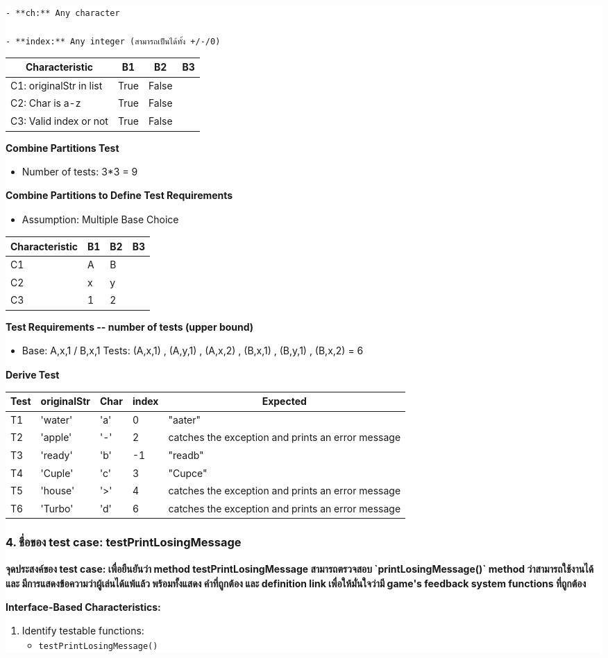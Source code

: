     - **ch:** Any character
        
    - **index:** Any integer (สามารถเป็นได้ทั้ง +/-/0)


| Characteristic                           | B1   | B2   | B3   |
|------------------------------------------|------|------|------|
| C1: originalStr in list                 | True | False|      |
| C2: Char is a-z                         | True | False|      |
| C3: Valid index or not                  | True | False|      |

**Combine Partitions Test**
 - Number of tests: 3*3 = 9

**Combine Partitions to Define Test Requirements**
 - Assumption: Multiple Base Choice

| Characteristic | B1  | B2  | B3  |
|--------------- |-----|-----|-----|
| C1            | A   | B   |     |
| C2            | x   | y   |     |
| C3            | 1   | 2   |     |

**Test Requirements -- number of tests (upper bound)**
 - Base: A,x,1 / B,x,1
   Tests: (A,x,1) , (A,y,1) , (A,x,2) , (B,x,1) , (B,y,1) , (B,x,2) = 6

**Derive Test**

| Test | originalStr | Char | index | Expected                                          |
|------|-------------|------|-------|---------------------------------------------------|
| T1   | 'water'     | 'a'  | 0     | "aater"                                           |
| T2   | 'apple'     | '-'  | 2     | catches the exception and prints an error message |
| T3   | 'ready'     | 'b'  | -1    | "readb"                                           |
| T4   | 'Cuple'     | 'c'  | 3     | "Cupce"                                           |
| T5   | 'house'     | '>'  | 4     | catches the exception and prints an error message       |
| T6   | 'Turbo'     | 'd'  | 6     |  catches the exception and prints an error message      |



<h3>4. ชื่อของ test case: testPrintLosingMessage</h3>
<b>จุดประสงค์ของ test case: เพื่อยืนยันว่า method testPrintLosingMessage สามารถตรวจสอบ `printLosingMessage()` method ว่าสามารถใช้งานได้และ มีการแสดงข้อความว่าผู้เล่นได้แพ้แล้ว พร้อมทั้งแสดง คำที่ถูกต้อง และ definition link เพื่อให้มั่นใจว่ามี game's feedback system functions ที่ถูกต้อง</b>

**Interface-Based Characteristics:**


1. Identify testable functions:
    - `testPrintLosingMessage()`
